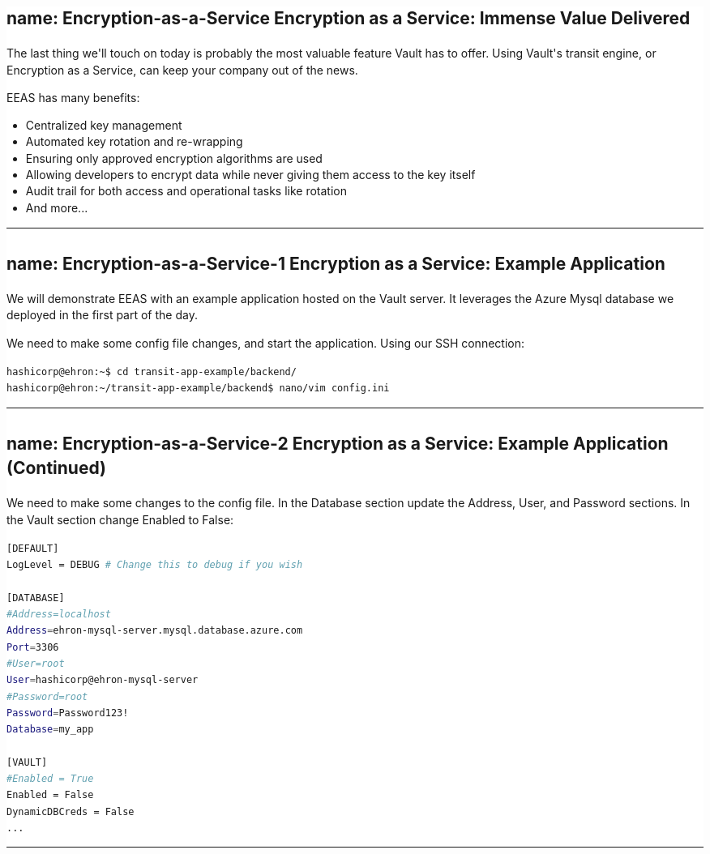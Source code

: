 
name: Encryption-as-a-Service
Encryption as a Service: Immense Value Delivered
-------------------------

The last thing we'll touch on today is probably the most valuable feature Vault has to offer.  Using Vault's transit engine, or Encryption as a Service, can keep your company out of the news.

EEAS has many benefits:
  * Centralized key management
  * Automated key rotation and re-wrapping
  * Ensuring only approved encryption algorithms are used
  * Allowing developers to encrypt data while never giving them access to the key itself
  * Audit trail for both access and operational tasks like rotation
  * And more...

---

name: Encryption-as-a-Service-1
Encryption as a Service: Example Application
-------------------------

We will demonstrate EEAS with an example application hosted on the Vault server.  It leverages the Azure Mysql database we deployed in the first part of the day.  

We need to make some config file changes, and start the application.  Using our SSH connection:
```bash
hashicorp@ehron:~$ cd transit-app-example/backend/
hashicorp@ehron:~/transit-app-example/backend$ nano/vim config.ini 
```

---

name: Encryption-as-a-Service-2
Encryption as a Service: Example Application (Continued)
-------------------------

We need to make some changes to the config file.  In the Database section update the Address, User, and Password sections.  In the Vault section change Enabled to False:
```bash
[DEFAULT]
LogLevel = DEBUG # Change this to debug if you wish

[DATABASE]
#Address=localhost
Address=ehron-mysql-server.mysql.database.azure.com
Port=3306
#User=root
User=hashicorp@ehron-mysql-server
#Password=root
Password=Password123!
Database=my_app

[VAULT]
#Enabled = True
Enabled = False
DynamicDBCreds = False
...
```

---